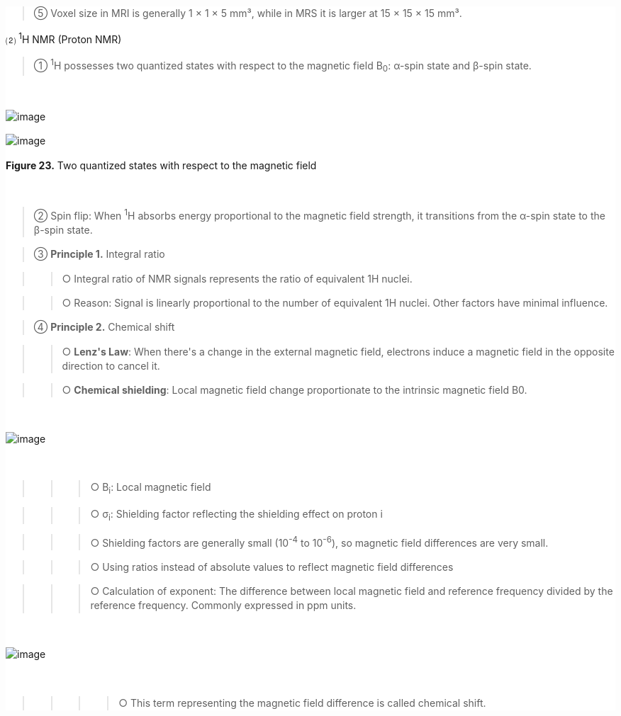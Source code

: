 > ⑤ Voxel size in MRI is generally 1 × 1 × 5 mm³, while in MRS it is larger at 15 × 15 × 15 mm³.

⑵ <sup>1</sup>H NMR (Proton NMR)

> ① <sup>1</sup>H possesses two quantized states with respect to the magnetic field B<sub>0</sub>: α-spin state and β-spin state.

<br>

![image](https://github.com/user-attachments/assets/c1fc6f02-6ffd-4631-a71c-89945890b543)

![image](https://github.com/user-attachments/assets/64ef06a8-c54f-458c-8982-54a2d6b37721)

**Figure 23.** Two quantized states with respect to the magnetic field

<br>

> ② Spin flip: When <sup>1</sup>H absorbs energy proportional to the magnetic field strength, it transitions from the α-spin state to the β-spin state.

> ③ **Principle 1.** Integral ratio

>> ○ Integral ratio of NMR signals represents the ratio of equivalent 1H nuclei.

>> ○ Reason: Signal is linearly proportional to the number of equivalent 1H nuclei. Other factors have minimal influence.

> ④ **Principle 2.** Chemical shift

>> ○ **Lenz's Law**: When there's a change in the external magnetic field, electrons induce a magnetic field in the opposite direction to cancel it.

>> ○ **Chemical shielding**: Local magnetic field change proportionate to the intrinsic magnetic field B0.

<br>

![image](https://github.com/user-attachments/assets/d83b13e4-7142-4187-a85c-3a9a3569f03c)

<br>

>>> ○ B<sub>i</sub>: Local magnetic field

>>> ○ σ<sub>i</sub>: Shielding factor reflecting the shielding effect on proton i

>>> ○ Shielding factors are generally small (10<sup>-4</sup> to 10<sup>-6</sup>), so magnetic field differences are very small.

>>> ○ Using ratios instead of absolute values to reflect magnetic field differences

>>> ○ Calculation of exponent: The difference between local magnetic field and reference frequency divided by the reference frequency. Commonly expressed in ppm units.

<br>

![image](https://github.com/user-attachments/assets/d91d0b57-65c5-4906-8abb-918c789739ec)

<br>

>>>> ○ This term representing the magnetic field difference is called chemical shift.

